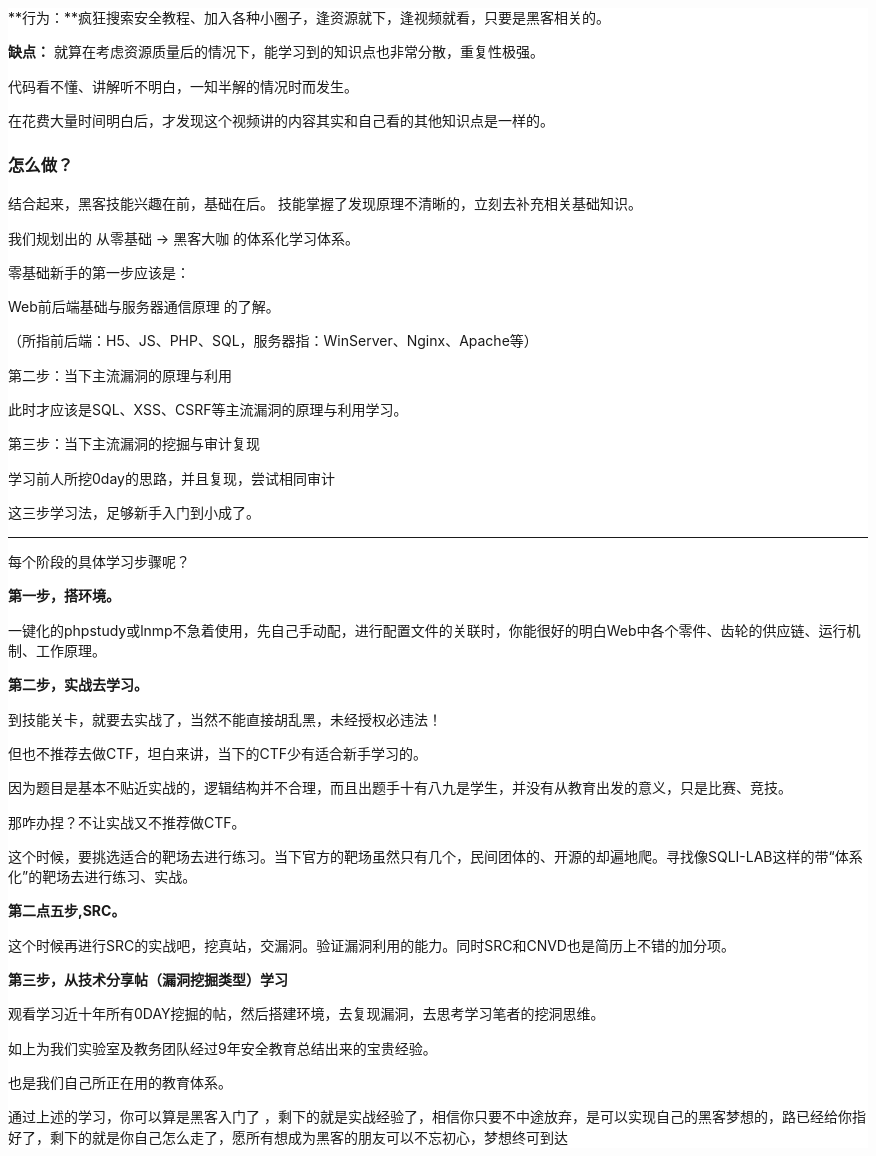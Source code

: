 **行为：**疯狂搜索安全教程、加入各种小圈子，逢资源就下，逢视频就看，只要是黑客相关的。

**缺点：** 就算在考虑资源质量后的情况下，能学习到的知识点也非常分散，重复性极强。

代码看不懂、讲解听不明白，一知半解的情况时而发生。

在花费大量时间明白后，才发现这个视频讲的内容其实和自己看的其他知识点是一样的。

### **怎么做？**

结合起来，黑客技能兴趣在前，基础在后。 技能掌握了发现原理不清晰的，立刻去补充相关基础知识。

我们规划出的 从零基础 → 黑客大咖 的体系化学习体系。

零基础新手的第一步应该是：

Web前后端基础与服务器通信原理 的了解。

（所指前后端：H5、JS、PHP、SQL，服务器指：WinServer、Nginx、Apache等）

第二步：当下主流漏洞的原理与利用

此时才应该是SQL、XSS、CSRF等主流漏洞的原理与利用学习。

第三步：当下主流漏洞的挖掘与审计复现

学习前人所挖0day的思路，并且复现，尝试相同审计

这三步学习法，足够新手入门到小成了。

---


每个阶段的具体学习步骤呢？

**第一步，搭环境。**

一键化的phpstudy或lnmp不急着使用，先自己手动配，进行配置文件的关联时，你能很好的明白Web中各个零件、齿轮的供应链、运行机制、工作原理。

**第二步，实战去学习。**

到技能关卡，就要去实战了，当然不能直接胡乱黑，未经授权必违法！

但也不推荐去做CTF，坦白来讲，当下的CTF少有适合新手学习的。

因为题目是基本不贴近实战的，逻辑结构并不合理，而且出题手十有八九是学生，并没有从教育出发的意义，只是比赛、竞技。

那咋办捏？不让实战又不推荐做CTF。

这个时候，要挑选适合的靶场去进行练习。当下官方的靶场虽然只有几个，民间团体的、开源的却遍地爬。寻找像SQLI-LAB这样的带“体系化”的靶场去进行练习、实战。

**第二点五步,SRC。**

这个时候再进行SRC的实战吧，挖真站，交漏洞。验证漏洞利用的能力。同时SRC和CNVD也是简历上不错的加分项。

**第三步，从技术分享帖（漏洞挖掘类型）学习**

观看学习近十年所有0DAY挖掘的帖，然后搭建环境，去复现漏洞，去思考学习笔者的挖洞思维。

如上为我们实验室及教务团队经过9年安全教育总结出来的宝贵经验。

也是我们自己所正在用的教育体系。

通过上述的学习，你可以算是黑客入门了 ，剩下的就是实战经验了，相信你只要不中途放弃，是可以实现自己的黑客梦想的，路已经给你指好了，剩下的就是你自己怎么走了，愿所有想成为黑客的朋友可以不忘初心，梦想终可到达
